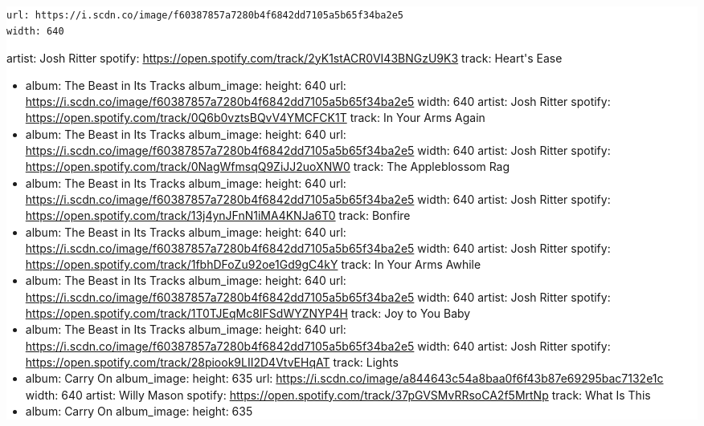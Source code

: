     url: https://i.scdn.co/image/f60387857a7280b4f6842dd7105a5b65f34ba2e5
    width: 640
  artist: Josh Ritter
  spotify: https://open.spotify.com/track/2yK1stACR0VI43BNGzU9K3
  track: Heart's Ease
- album: The Beast in Its Tracks
  album_image:
    height: 640
    url: https://i.scdn.co/image/f60387857a7280b4f6842dd7105a5b65f34ba2e5
    width: 640
  artist: Josh Ritter
  spotify: https://open.spotify.com/track/0Q6b0vztsBQvV4YMCFCK1T
  track: In Your Arms Again
- album: The Beast in Its Tracks
  album_image:
    height: 640
    url: https://i.scdn.co/image/f60387857a7280b4f6842dd7105a5b65f34ba2e5
    width: 640
  artist: Josh Ritter
  spotify: https://open.spotify.com/track/0NagWfmsqQ9ZiJJ2uoXNW0
  track: The Appleblossom Rag
- album: The Beast in Its Tracks
  album_image:
    height: 640
    url: https://i.scdn.co/image/f60387857a7280b4f6842dd7105a5b65f34ba2e5
    width: 640
  artist: Josh Ritter
  spotify: https://open.spotify.com/track/13j4ynJFnN1iMA4KNJa6T0
  track: Bonfire
- album: The Beast in Its Tracks
  album_image:
    height: 640
    url: https://i.scdn.co/image/f60387857a7280b4f6842dd7105a5b65f34ba2e5
    width: 640
  artist: Josh Ritter
  spotify: https://open.spotify.com/track/1fbhDFoZu92oe1Gd9gC4kY
  track: In Your Arms Awhile
- album: The Beast in Its Tracks
  album_image:
    height: 640
    url: https://i.scdn.co/image/f60387857a7280b4f6842dd7105a5b65f34ba2e5
    width: 640
  artist: Josh Ritter
  spotify: https://open.spotify.com/track/1T0TJEqMc8IFSdWYZNYP4H
  track: Joy to You Baby
- album: The Beast in Its Tracks
  album_image:
    height: 640
    url: https://i.scdn.co/image/f60387857a7280b4f6842dd7105a5b65f34ba2e5
    width: 640
  artist: Josh Ritter
  spotify: https://open.spotify.com/track/28piook9LII2D4VtvEHqAT
  track: Lights
- album: Carry On
  album_image:
    height: 635
    url: https://i.scdn.co/image/a844643c54a8baa0f6f43b87e69295bac7132e1c
    width: 640
  artist: Willy Mason
  spotify: https://open.spotify.com/track/37pGVSMvRRsoCA2f5MrtNp
  track: What Is This
- album: Carry On
  album_image:
    height: 635